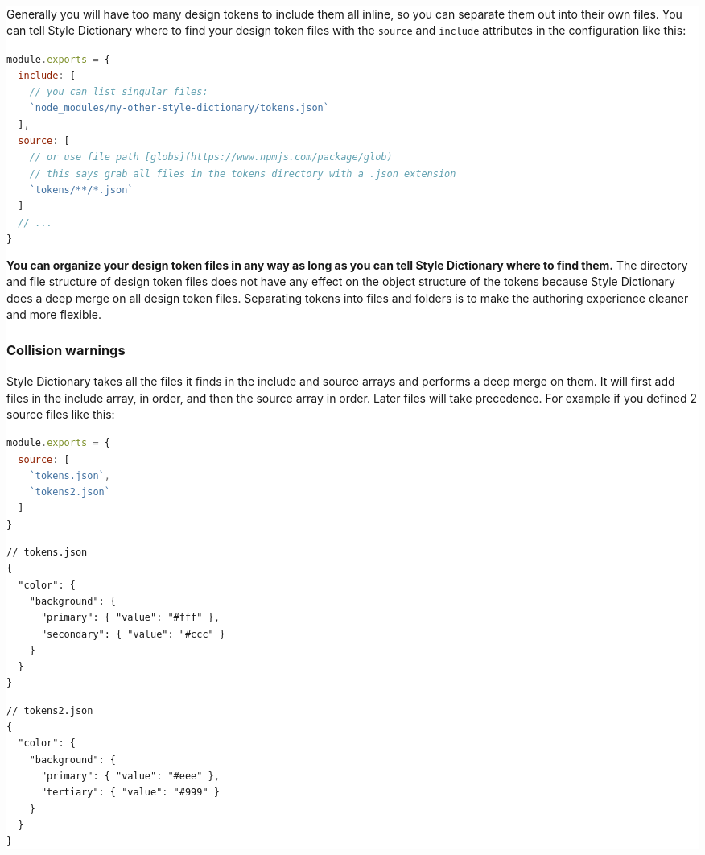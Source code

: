 Generally you will have too many design tokens to include them all inline, so you can separate them out into their own files. You can tell Style Dictionary where to find your design token files with the `source` and `include` attributes in the configuration like this:

```javascript
module.exports = {
  include: [
    // you can list singular files:
    `node_modules/my-other-style-dictionary/tokens.json`
  ],
  source: [
    // or use file path [globs](https://www.npmjs.com/package/glob)
    // this says grab all files in the tokens directory with a .json extension
    `tokens/**/*.json`
  ]
  // ...
}
```

**You can organize your design token files in any way as long as you can tell Style Dictionary where to find them.** The directory and file structure of design token files does not have any effect on the object structure of the tokens because Style Dictionary does a deep merge on all design token files. Separating tokens into files and folders is to make the authoring experience cleaner and more flexible.

### Collision warnings

Style Dictionary takes all the files it finds in the include and source arrays and performs a deep merge on them. It will first add files in the include array, in order, and then the source array in order. Later files will take precedence. For example if you defined 2 source files like this:

```javascript
module.exports = {
  source: [
    `tokens.json`,
    `tokens2.json`
  ]
}
```

```json5
// tokens.json
{
  "color": {
    "background": {
      "primary": { "value": "#fff" },
      "secondary": { "value": "#ccc" }
    }
  }
}
```

```json5
// tokens2.json
{
  "color": {
    "background": {
      "primary": { "value": "#eee" },
      "tertiary": { "value": "#999" }
    }
  }
}
```
